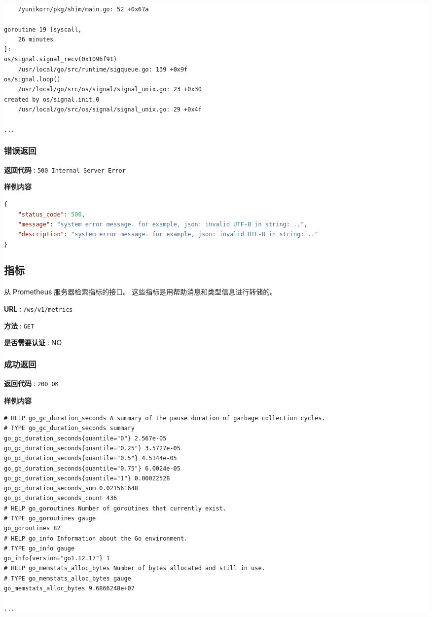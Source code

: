 ```text
	/yunikorn/pkg/shim/main.go: 52 +0x67a

goroutine 19 [syscall,
	26 minutes
]:
os/signal.signal_recv(0x1096f91)
	/usr/local/go/src/runtime/sigqueue.go: 139 +0x9f
os/signal.loop()
	/usr/local/go/src/os/signal/signal_unix.go: 23 +0x30
created by os/signal.init.0
	/usr/local/go/src/os/signal/signal_unix.go: 29 +0x4f

...
```

### 错误返回

**返回代码** : `500 Internal Server Error`

**样例内容**

```json
{
    "status_code": 500,
    "message": "system error message. for example, json: invalid UTF-8 in string: ..",
    "description": "system error message. for example, json: invalid UTF-8 in string: .."
}
```

## 指标

从 Prometheus 服务器检索指标的接口。
这些指标是用帮助消息和类型信息进行转储的。

**URL** : `/ws/v1/metrics`

**方法** : `GET`

**是否需要认证** : NO

### 成功返回

**返回代码** : `200 OK`

**样例内容**

```text
# HELP go_gc_duration_seconds A summary of the pause duration of garbage collection cycles.
# TYPE go_gc_duration_seconds summary
go_gc_duration_seconds{quantile="0"} 2.567e-05
go_gc_duration_seconds{quantile="0.25"} 3.5727e-05
go_gc_duration_seconds{quantile="0.5"} 4.5144e-05
go_gc_duration_seconds{quantile="0.75"} 6.0024e-05
go_gc_duration_seconds{quantile="1"} 0.00022528
go_gc_duration_seconds_sum 0.021561648
go_gc_duration_seconds_count 436
# HELP go_goroutines Number of goroutines that currently exist.
# TYPE go_goroutines gauge
go_goroutines 82
# HELP go_info Information about the Go environment.
# TYPE go_info gauge
go_info{version="go1.12.17"} 1
# HELP go_memstats_alloc_bytes Number of bytes allocated and still in use.
# TYPE go_memstats_alloc_bytes gauge
go_memstats_alloc_bytes 9.6866248e+07

...
```